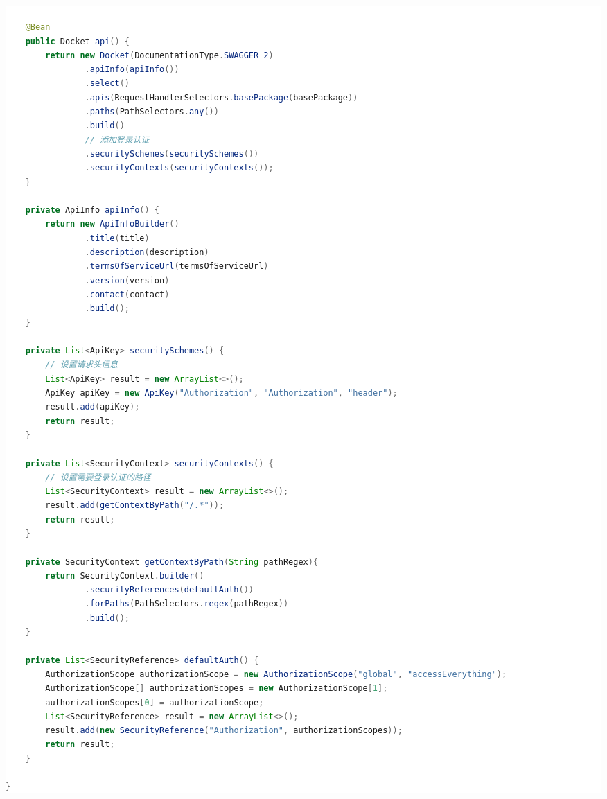 ```java

    @Bean
    public Docket api() {
        return new Docket(DocumentationType.SWAGGER_2)
                .apiInfo(apiInfo())
                .select()
                .apis(RequestHandlerSelectors.basePackage(basePackage))
                .paths(PathSelectors.any())
                .build()
                // 添加登录认证
                .securitySchemes(securitySchemes())
                .securityContexts(securityContexts());
    }

    private ApiInfo apiInfo() {
        return new ApiInfoBuilder()
                .title(title)
                .description(description)
                .termsOfServiceUrl(termsOfServiceUrl)
                .version(version)
                .contact(contact)
                .build();
    }

    private List<ApiKey> securitySchemes() {
        // 设置请求头信息
        List<ApiKey> result = new ArrayList<>();
        ApiKey apiKey = new ApiKey("Authorization", "Authorization", "header");
        result.add(apiKey);
        return result;
    }

    private List<SecurityContext> securityContexts() {
        // 设置需要登录认证的路径
        List<SecurityContext> result = new ArrayList<>();
        result.add(getContextByPath("/.*"));
        return result;
    }

    private SecurityContext getContextByPath(String pathRegex){
        return SecurityContext.builder()
                .securityReferences(defaultAuth())
                .forPaths(PathSelectors.regex(pathRegex))
                .build();
    }

    private List<SecurityReference> defaultAuth() {
        AuthorizationScope authorizationScope = new AuthorizationScope("global", "accessEverything");
        AuthorizationScope[] authorizationScopes = new AuthorizationScope[1];
        authorizationScopes[0] = authorizationScope;
        List<SecurityReference> result = new ArrayList<>();
        result.add(new SecurityReference("Authorization", authorizationScopes));
        return result;
    }

}
```
